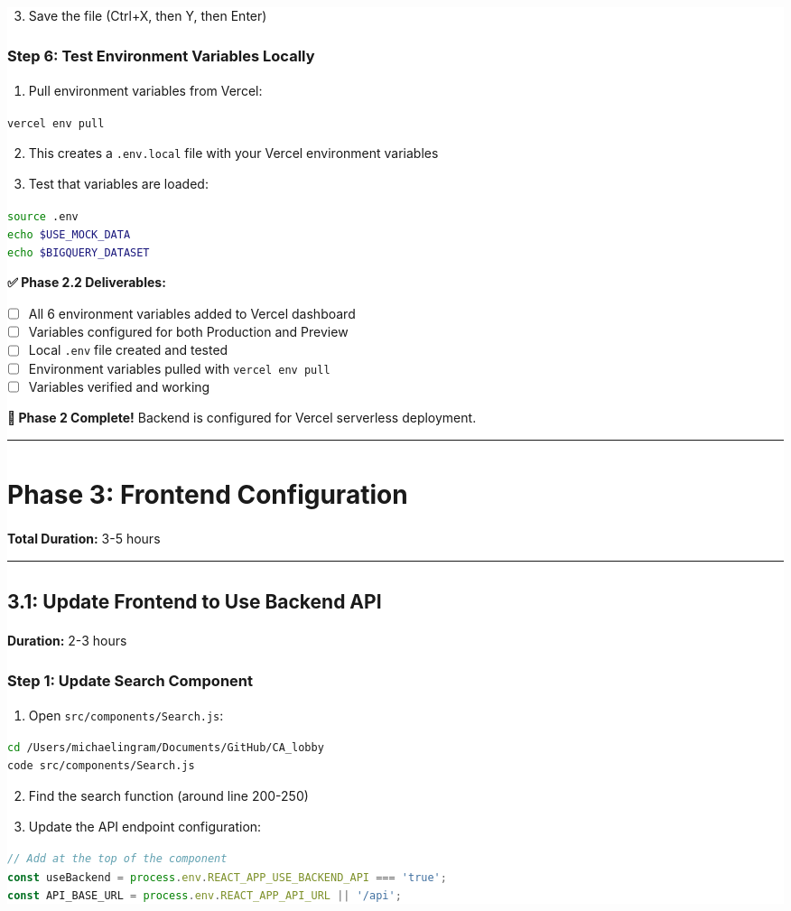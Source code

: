3. Save the file (Ctrl+X, then Y, then Enter)

### Step 6: Test Environment Variables Locally

1. Pull environment variables from Vercel:
```bash
vercel env pull
```

2. This creates a `.env.local` file with your Vercel environment variables

3. Test that variables are loaded:
```bash
source .env
echo $USE_MOCK_DATA
echo $BIGQUERY_DATASET
```

**✅ Phase 2.2 Deliverables:**
- [ ] All 6 environment variables added to Vercel dashboard
- [ ] Variables configured for both Production and Preview
- [ ] Local `.env` file created and tested
- [ ] Environment variables pulled with `vercel env pull`
- [ ] Variables verified and working

**🎉 Phase 2 Complete!** Backend is configured for Vercel serverless deployment.

---

# Phase 3: Frontend Configuration

**Total Duration:** 3-5 hours

---

## 3.1: Update Frontend to Use Backend API

**Duration:** 2-3 hours

### Step 1: Update Search Component

1. Open `src/components/Search.js`:
```bash
cd /Users/michaelingram/Documents/GitHub/CA_lobby
code src/components/Search.js
```

2. Find the search function (around line 200-250)

3. Update the API endpoint configuration:

```javascript
// Add at the top of the component
const useBackend = process.env.REACT_APP_USE_BACKEND_API === 'true';
const API_BASE_URL = process.env.REACT_APP_API_URL || '/api';
```
